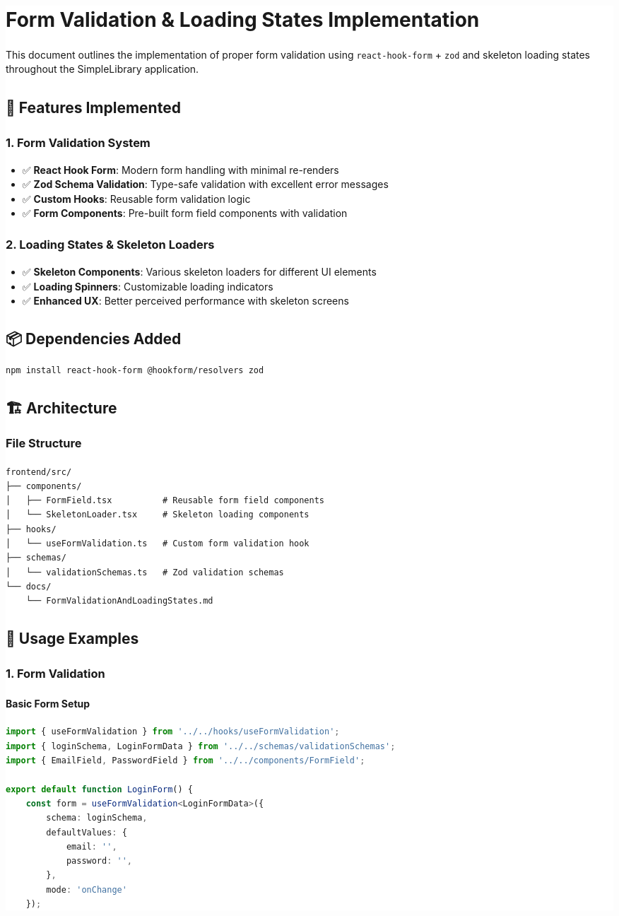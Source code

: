 # Form Validation & Loading States Implementation

This document outlines the implementation of proper form validation using `react-hook-form` + `zod` and skeleton loading states throughout the SimpleLibrary application.

## 🚀 **Features Implemented**

### **1. Form Validation System**
- ✅ **React Hook Form**: Modern form handling with minimal re-renders
- ✅ **Zod Schema Validation**: Type-safe validation with excellent error messages
- ✅ **Custom Hooks**: Reusable form validation logic
- ✅ **Form Components**: Pre-built form field components with validation

### **2. Loading States & Skeleton Loaders**
- ✅ **Skeleton Components**: Various skeleton loaders for different UI elements
- ✅ **Loading Spinners**: Customizable loading indicators
- ✅ **Enhanced UX**: Better perceived performance with skeleton screens

## 📦 **Dependencies Added**

```bash
npm install react-hook-form @hookform/resolvers zod
```

## 🏗️ **Architecture**

### **File Structure**
```
frontend/src/
├── components/
│   ├── FormField.tsx          # Reusable form field components
│   └── SkeletonLoader.tsx     # Skeleton loading components
├── hooks/
│   └── useFormValidation.ts   # Custom form validation hook
├── schemas/
│   └── validationSchemas.ts   # Zod validation schemas
└── docs/
    └── FormValidationAndLoadingStates.md
```

## 🔧 **Usage Examples**

### **1. Form Validation**

#### **Basic Form Setup**
```typescript
import { useFormValidation } from '../../hooks/useFormValidation';
import { loginSchema, LoginFormData } from '../../schemas/validationSchemas';
import { EmailField, PasswordField } from '../../components/FormField';

export default function LoginForm() {
    const form = useFormValidation<LoginFormData>({
        schema: loginSchema,
        defaultValues: {
            email: '',
            password: '',
        },
        mode: 'onChange'
    });

```